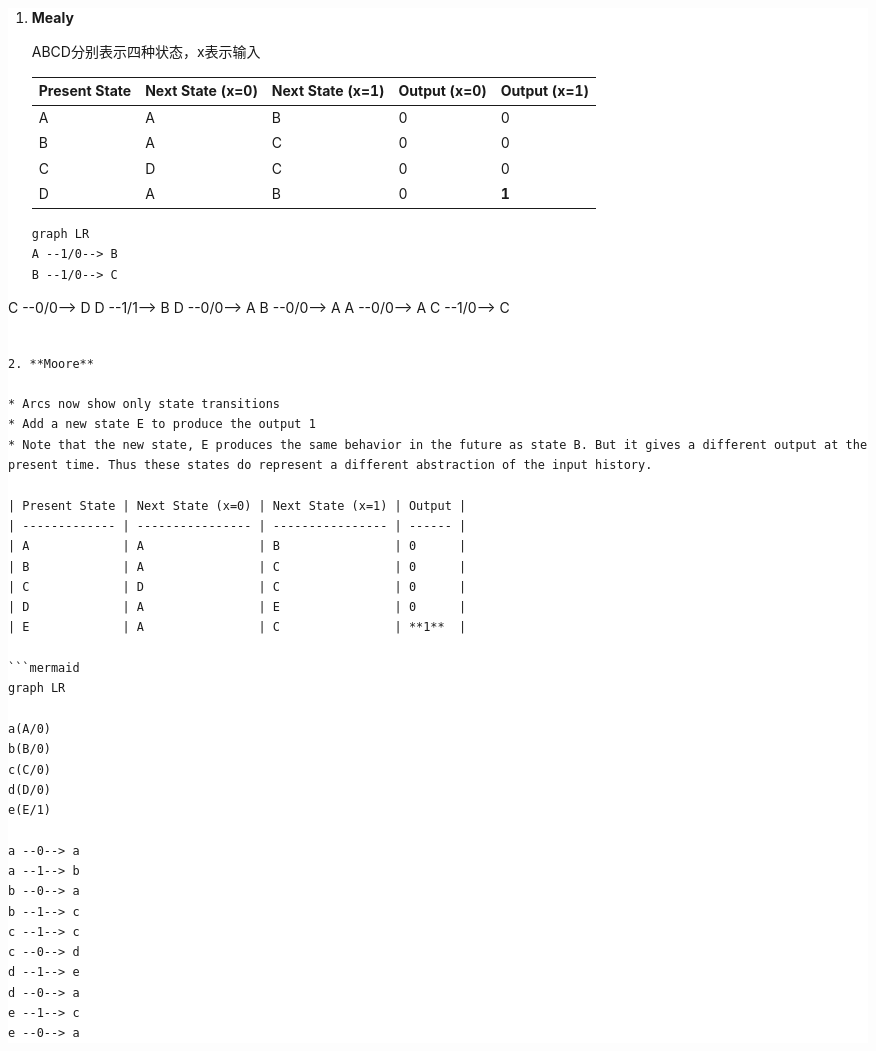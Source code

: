 1. **Mealy**

   ABCD分别表示四种状态，x表示输入

   | Present State | Next State (x=0) | Next State (x=1) | Output (x=0) | Output (x=1) |
   | ------------- | ---------------- | ---------------- | ------------ | ------------ |
   | A             | A                | B                | 0            | 0            |
   | B             | A                | C                | 0            | 0            |
   | C             | D                | C                | 0            | 0            |
   | D             | A                | B                | 0            | **1**        |
   
   ```mermaid
   graph LR
   A --1/0--> B
   B --1/0--> C
C --0/0--> D
   D --1/1--> B
   D --0/0--> A
   B --0/0--> A
   A --0/0--> A
   C --1/0--> C
   ```

2. **Moore**

   * Arcs now show only state transitions
   * Add a new state E to produce the output 1
   * Note that the new state, E produces the same behavior in the future as state B. But it gives a different output at the present time. Thus these states do represent a different abstraction of the input history.

   | Present State | Next State (x=0) | Next State (x=1) | Output |
   | ------------- | ---------------- | ---------------- | ------ |
   | A             | A                | B                | 0      |
| B             | A                | C                | 0      |
   | C             | D                | C                | 0      |
   | D             | A                | E                | 0      |
   | E             | A                | C                | **1**  |
   
   ```mermaid
   graph LR
   
   a(A/0)
   b(B/0)
   c(C/0)
   d(D/0)
   e(E/1)
   
   a --0--> a
   a --1--> b
   b --0--> a
   b --1--> c
   c --1--> c
   c --0--> d
   d --1--> e
   d --0--> a
   e --1--> c
   e --0--> a
   ```
   